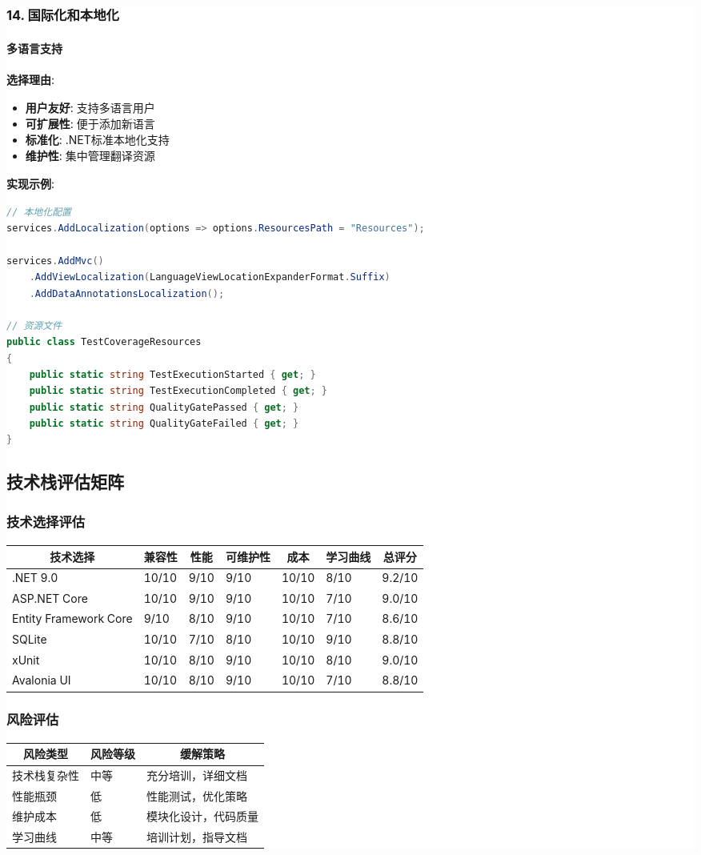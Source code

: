 ### 14. 国际化和本地化

#### 多语言支持
**选择理由**:
- **用户友好**: 支持多语言用户
- **可扩展性**: 便于添加新语言
- **标准化**: .NET标准本地化支持
- **维护性**: 集中管理翻译资源

**实现示例**:
```csharp
// 本地化配置
services.AddLocalization(options => options.ResourcesPath = "Resources");

services.AddMvc()
    .AddViewLocalization(LanguageViewLocationExpanderFormat.Suffix)
    .AddDataAnnotationsLocalization();

// 资源文件
public class TestCoverageResources
{
    public static string TestExecutionStarted { get; }
    public static string TestExecutionCompleted { get; }
    public static string QualityGatePassed { get; }
    public static string QualityGateFailed { get; }
}
```

## 技术栈评估矩阵

### 技术选择评估
| 技术选择 | 兼容性 | 性能 | 可维护性 | 成本 | 学习曲线 | 总评分 |
|---------|-------|------|---------|------|---------|-------|
| .NET 9.0 | 10/10 | 9/10 | 9/10 | 10/10 | 8/10 | 9.2/10 |
| ASP.NET Core | 10/10 | 9/10 | 9/10 | 10/10 | 7/10 | 9.0/10 |
| Entity Framework Core | 9/10 | 8/10 | 9/10 | 10/10 | 7/10 | 8.6/10 |
| SQLite | 10/10 | 7/10 | 8/10 | 10/10 | 9/10 | 8.8/10 |
| xUnit | 10/10 | 8/10 | 9/10 | 10/10 | 8/10 | 9.0/10 |
| Avalonia UI | 10/10 | 8/10 | 9/10 | 10/10 | 7/10 | 8.8/10 |

### 风险评估
| 风险类型 | 风险等级 | 缓解策略 |
|---------|---------|---------|
| 技术栈复杂性 | 中等 | 充分培训，详细文档 |
| 性能瓶颈 | 低 | 性能测试，优化策略 |
| 维护成本 | 低 | 模块化设计，代码质量 |
| 学习曲线 | 中等 | 培训计划，指导文档 |

